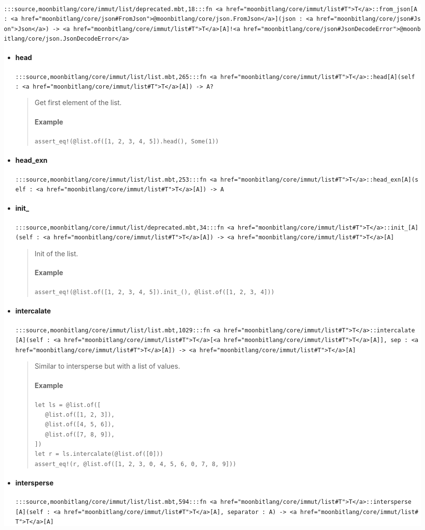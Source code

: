   ```moonbit
  :::source,moonbitlang/core/immut/list/deprecated.mbt,18:::fn <a href="moonbitlang/core/immut/list#T">T</a>::from_json[A : <a href="moonbitlang/core/json#FromJson">@moonbitlang/core/json.FromJson</a>](json : <a href="moonbitlang/core/json#Json">Json</a>) -> <a href="moonbitlang/core/immut/list#T">T</a>[A]!<a href="moonbitlang/core/json#JsonDecodeError">@moonbitlang/core/json.JsonDecodeError</a>
  ```
  > 
- #### head
  ```moonbit
  :::source,moonbitlang/core/immut/list/list.mbt,265:::fn <a href="moonbitlang/core/immut/list#T">T</a>::head[A](self : <a href="moonbitlang/core/immut/list#T">T</a>[A]) -> A?
  ```
  > 
  >  Get first element of the list.
  > 
  >  #### Example
  > 
  >  ```
  >  assert_eq!(@list.of([1, 2, 3, 4, 5]).head(), Some(1))
  >  ```
- #### head\_exn
  ```moonbit
  :::source,moonbitlang/core/immut/list/list.mbt,253:::fn <a href="moonbitlang/core/immut/list#T">T</a>::head_exn[A](self : <a href="moonbitlang/core/immut/list#T">T</a>[A]) -> A
  ```
  > 
- #### init\_
  ```moonbit
  :::source,moonbitlang/core/immut/list/deprecated.mbt,34:::fn <a href="moonbitlang/core/immut/list#T">T</a>::init_[A](self : <a href="moonbitlang/core/immut/list#T">T</a>[A]) -> <a href="moonbitlang/core/immut/list#T">T</a>[A]
  ```
  > 
  >  Init of the list.
  > 
  >  #### Example
  > 
  >  ```
  >  assert_eq!(@list.of([1, 2, 3, 4, 5]).init_(), @list.of([1, 2, 3, 4]))
  >  ```
- #### intercalate
  ```moonbit
  :::source,moonbitlang/core/immut/list/list.mbt,1029:::fn <a href="moonbitlang/core/immut/list#T">T</a>::intercalate[A](self : <a href="moonbitlang/core/immut/list#T">T</a>[<a href="moonbitlang/core/immut/list#T">T</a>[A]], sep : <a href="moonbitlang/core/immut/list#T">T</a>[A]) -> <a href="moonbitlang/core/immut/list#T">T</a>[A]
  ```
  > 
  >  Similar to intersperse but with a list of values.
  > 
  >  #### Example
  >  ```
  >  let ls = @list.of([
  >     @list.of([1, 2, 3]),
  >     @list.of([4, 5, 6]),
  >     @list.of([7, 8, 9]),
  >  ])
  >  let r = ls.intercalate(@list.of([0]))
  >  assert_eq!(r, @list.of([1, 2, 3, 0, 4, 5, 6, 0, 7, 8, 9]))
  >  ```
- #### intersperse
  ```moonbit
  :::source,moonbitlang/core/immut/list/list.mbt,594:::fn <a href="moonbitlang/core/immut/list#T">T</a>::intersperse[A](self : <a href="moonbitlang/core/immut/list#T">T</a>[A], separator : A) -> <a href="moonbitlang/core/immut/list#T">T</a>[A]
  ```
